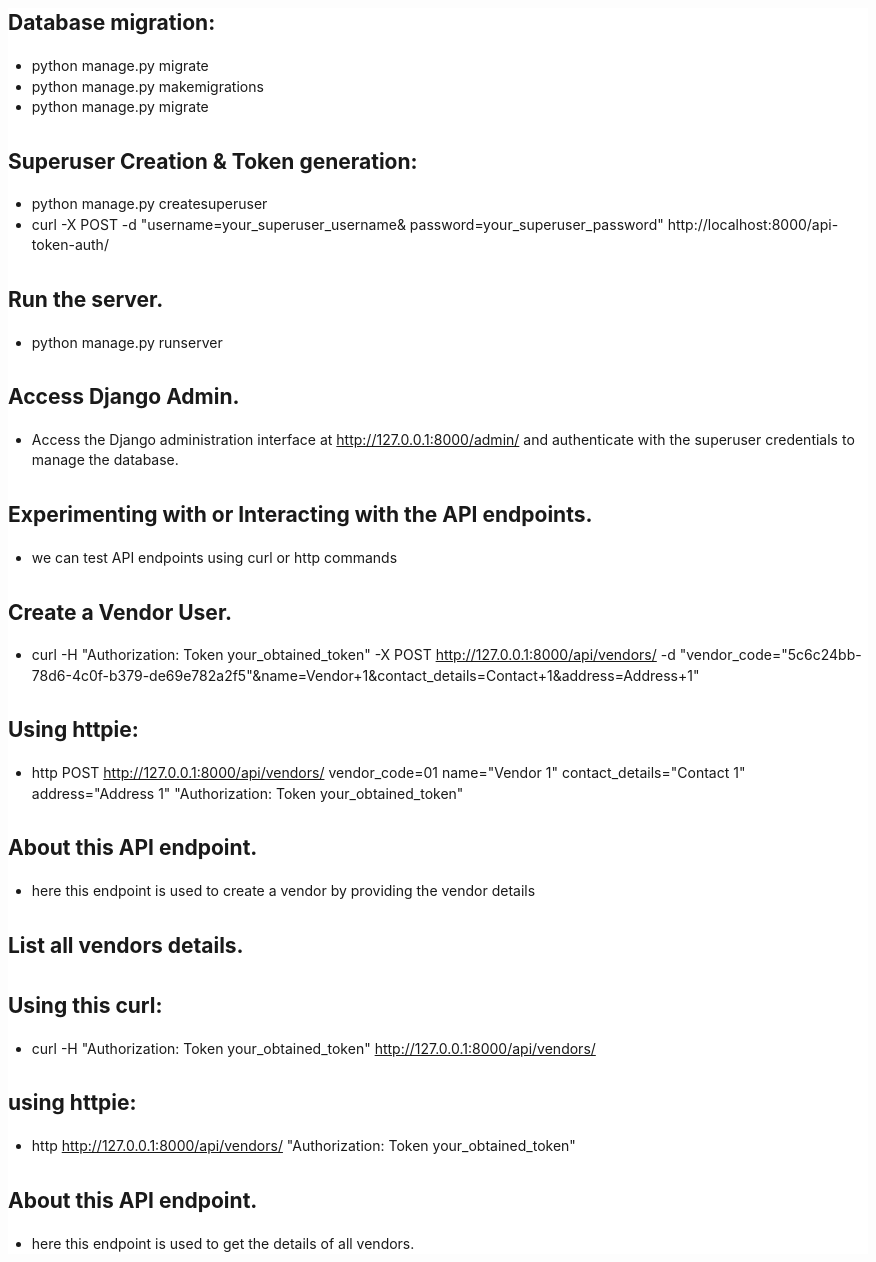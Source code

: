 ## Database migration:
 - python manage.py migrate
 - python manage.py makemigrations
 - python manage.py migrate

## Superuser Creation & Token generation:
 - python manage.py createsuperuser
 - curl -X POST -d "username=your_superuser_username&           password=your_superuser_password" http://localhost:8000/api-token-auth/

## Run the server.
 - python manage.py runserver

## Access Django Admin.
 - Access the Django administration interface at http://127.0.0.1:8000/admin/ and authenticate with the superuser credentials to manage the database.

 ## Experimenting with or Interacting with the API endpoints.
  - we can test API endpoints using curl or http commands

## Create a Vendor User.

 - curl -H "Authorization: Token your_obtained_token" -X POST http://127.0.0.1:8000/api/vendors/ -d "vendor_code="5c6c24bb-78d6-4c0f-b379-de69e782a2f5"&name=Vendor+1&contact_details=Contact+1&address=Address+1"

## Using httpie:

 - http POST http://127.0.0.1:8000/api/vendors/ vendor_code=01 name="Vendor 1" contact_details="Contact 1" address="Address 1" "Authorization: Token your_obtained_token"

## About this API endpoint.

 - here this endpoint is used to create a vendor by providing the vendor details

## **List all vendors details.**

 ## Using this curl:
  - curl -H "Authorization: Token your_obtained_token" http://127.0.0.1:8000/api/vendors/

## using httpie:
 - http http://127.0.0.1:8000/api/vendors/ "Authorization: Token your_obtained_token"


## About this API endpoint.
 - here this endpoint is used to get the details of all vendors.
